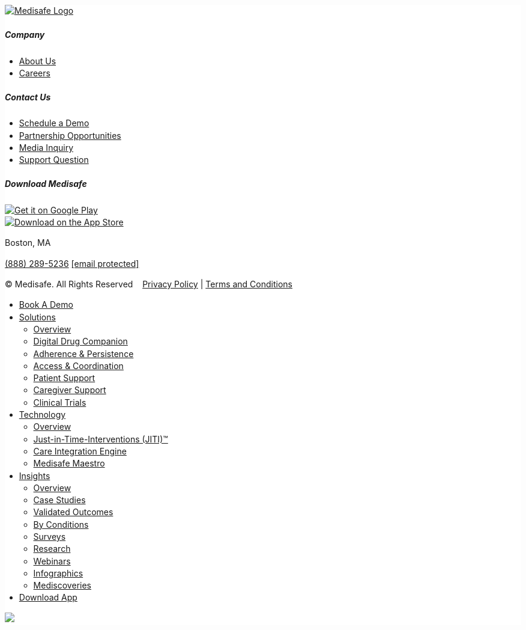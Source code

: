 [![Medisafe Logo](https://medisafe.com/wp-content/uploads/2021/11/footer-logo.png "Medisafe Logo")](https://www.medisafe.com/)

##### Company

* [About Us](https://www.medisafe.com/about-us/)
* [Careers](https://www.medisafe.com/careers)

##### Contact Us

* [Schedule a Demo](https://www.medisafe.com/contact-us/)
* [Partnership Opportunities](https://www.medisafe.com/contact-us/)
* [Media Inquiry](https://www.medisafe.com/contact-us/)
* [Support Question](https://www.medisafe.com/contact-us/)

##### Download Medisafe

[![Get it on Google Play](https://medisafe.com/wp-content/uploads/2021/11/google-play-badge.png)](https://medisafe.app.link/oZtjM7miZlb)  
[![Download on the App Store](https://medisafe.com/wp-content/uploads/2021/11/app-store-badge.png)](https://medisafe.app.link/epAgvEjiZlb)

Boston, MA

[(888) 289-5236](tel:8882895236) [\[email protected\]](https://www.medisafe.com/cdn-cgi/l/email-protection)

© Medisafe. All Rights Reserved    [Privacy Policy](https://www.medisafe.com/privacy-policy) | [Terms and Conditions](https://www.medisafe.com/terms-and-conditions)

* [Book A Demo](https://www.medisafe.com/contact-us/?src=drive)
* [Solutions](https://www.medisafe.com/solutions/)
    * [Overview](https://www.medisafe.com/solutions/)
    * [Digital Drug Companion](https://www.medisafe.com/digital-drug-companion/)
    * [Adherence & Persistence](https://www.medisafe.com/adherence-and-persistence/)
    * [Access & Coordination](https://www.medisafe.com/access-coordination/)
    * [Patient Support](https://www.medisafe.com/patient-support-technology/)
    * [Caregiver Support](https://www.medisafe.com/caregiver-support/)
    * [Clinical Trials](https://www.medisafe.com/clinical-trials/)
* [Technology](https://www.medisafe.com/technology-innovation/)
    * [Overview](https://www.medisafe.com/technology-innovation/)
    * [Just-in-Time-Interventions (JITI)™](https://www.medisafe.com/jiti/)
    * [Care Integration Engine](https://www.medisafe.com/care-integration-engine/)
    * [Medisafe Maestro](https://www.medisafe.com/maestro/)
* [Insights](https://www.medisafe.com/data-insights/)
    * [Overview](https://www.medisafe.com/education-resources/)
    * [Case Studies](https://www.medisafe.com/education-resources/?_categories=case-studies)
    * [Validated Outcomes](https://www.medisafe.com/real-world-evidence/)
    * [By Conditions](https://www.medisafe.com/data-insights/)
    * [Surveys](https://www.medisafe.com/news-events/?_events_facet=surveys)
    * [Research](https://www.medisafe.com/education-resources/?_categories=research)
    * [Webinars](https://www.medisafe.com/education-resources/?_categories=webinars)
    * [Infographics](https://www.medisafe.com/education-resources/?_categories=infographics)
    * [Mediscoveries](https://www.medisafe.com/education-resources/?_categories=mediscoveries)
* [Download App](https://www.medisafe.com/download-medisafe-app)

![](https://px.ads.linkedin.com/collect/?pid=46097&fmt=gif)